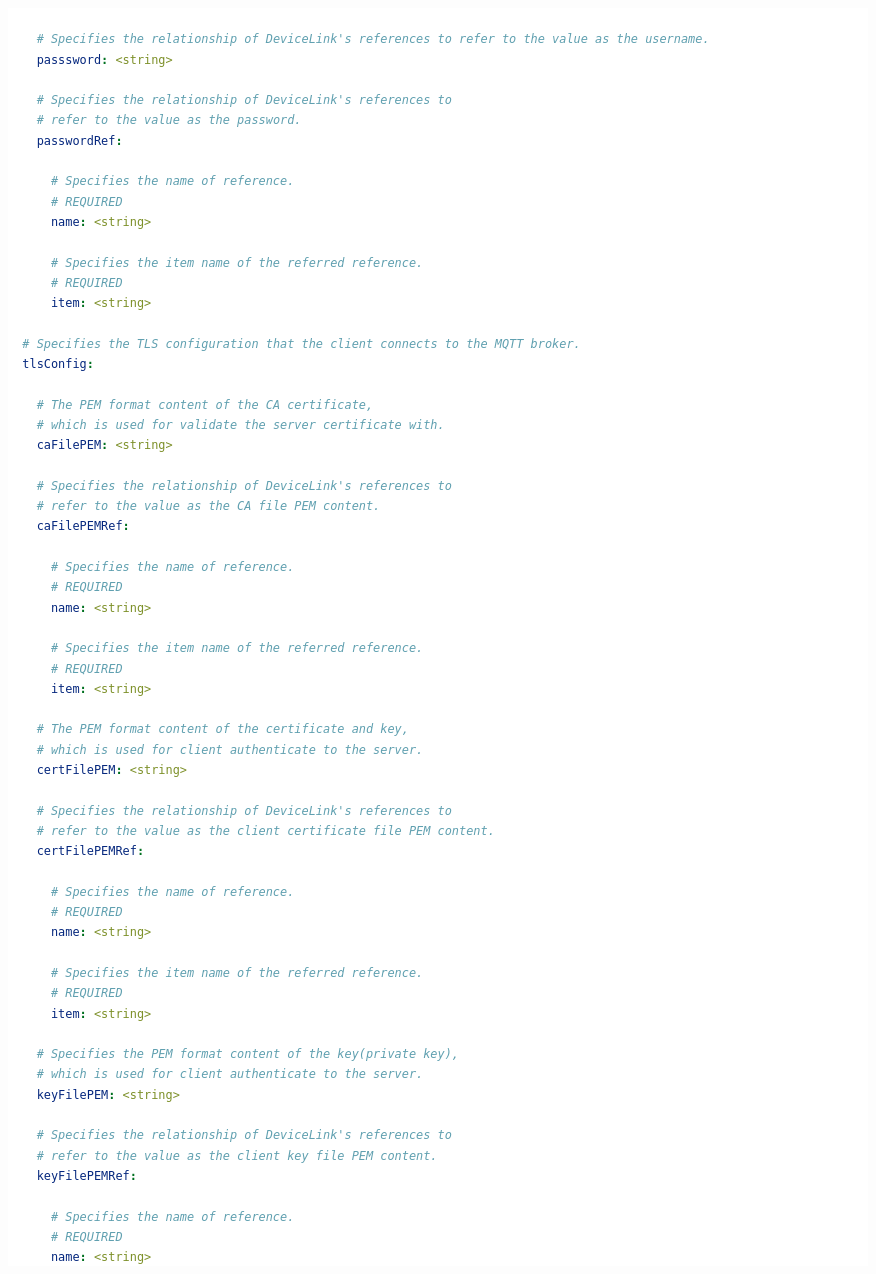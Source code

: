 ```yaml

    # Specifies the relationship of DeviceLink's references to refer to the value as the username.
    passsword: <string>

    # Specifies the relationship of DeviceLink's references to
    # refer to the value as the password.
    passwordRef:

      # Specifies the name of reference.
      # REQUIRED
      name: <string>

      # Specifies the item name of the referred reference.
      # REQUIRED
      item: <string>
  
  # Specifies the TLS configuration that the client connects to the MQTT broker.
  tlsConfig:
    
    # The PEM format content of the CA certificate,
    # which is used for validate the server certificate with.
    caFilePEM: <string>

    # Specifies the relationship of DeviceLink's references to
    # refer to the value as the CA file PEM content.
    caFilePEMRef:

      # Specifies the name of reference.
      # REQUIRED
      name: <string>

      # Specifies the item name of the referred reference.
      # REQUIRED
      item: <string>
    
    # The PEM format content of the certificate and key,
    # which is used for client authenticate to the server.
    certFilePEM: <string>

    # Specifies the relationship of DeviceLink's references to
    # refer to the value as the client certificate file PEM content.
    certFilePEMRef:

      # Specifies the name of reference.
      # REQUIRED
      name: <string>

      # Specifies the item name of the referred reference.
      # REQUIRED
      item: <string>

    # Specifies the PEM format content of the key(private key),
    # which is used for client authenticate to the server.
    keyFilePEM: <string>

    # Specifies the relationship of DeviceLink's references to
    # refer to the value as the client key file PEM content.
    keyFilePEMRef:

      # Specifies the name of reference.
      # REQUIRED
      name: <string>

```